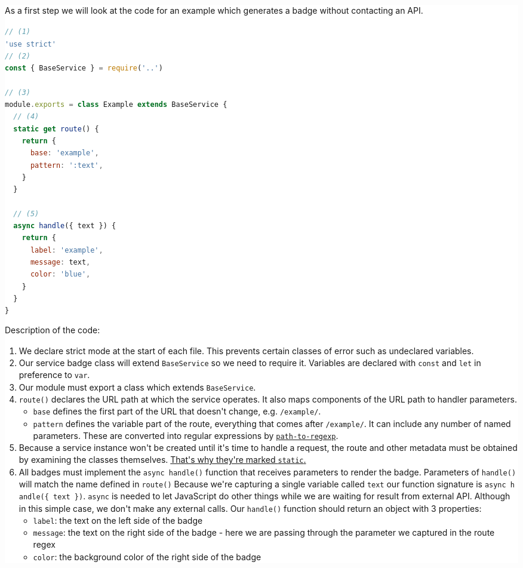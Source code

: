 [baseservice]: https://github.com/badges/shields/blob/master/core/base-service/base.js

As a first step we will look at the code for an example which generates a badge without contacting an API.

```js
// (1)
'use strict'
// (2)
const { BaseService } = require('..')

// (3)
module.exports = class Example extends BaseService {
  // (4)
  static get route() {
    return {
      base: 'example',
      pattern: ':text',
    }
  }

  // (5)
  async handle({ text }) {
    return {
      label: 'example',
      message: text,
      color: 'blue',
    }
  }
}
```

Description of the code:

1. We declare strict mode at the start of each file. This prevents certain classes of error such as undeclared variables.
2. Our service badge class will extend `BaseService` so we need to require it. Variables are declared with `const` and `let` in preference to `var`.
3. Our module must export a class which extends `BaseService`.
4. `route()` declares the URL path at which the service operates. It also maps components of the URL path to handler parameters.
   - `base` defines the first part of the URL that doesn't change, e.g. `/example/`.
   - `pattern` defines the variable part of the route, everything that comes after `/example/`. It can include any
     number of named parameters. These are converted into
     regular expressions by [`path-to-regexp`][path-to-regexp].
5. Because a service instance won't be created until it's time to handle a request, the route and other metadata must be obtained by examining the classes themselves. [That's why they're marked `static`.][static]
6. All badges must implement the `async handle()` function that receives parameters to render the badge. Parameters of `handle()` will match the name defined in `route()` Because we're capturing a single variable called `text` our function signature is `async handle({ text })`. `async` is needed to let JavaScript do other things while we are waiting for result from external API. Although in this simple case, we don't make any external calls. Our `handle()` function should return an object with 3 properties:
   - `label`: the text on the left side of the badge
   - `message`: the text on the right side of the badge - here we are passing through the parameter we captured in the route regex
   - `color`: the background color of the right side of the badge


[path-to-regexp]: https://github.com/pillarjs/path-to-regexp#parameters
[static]: https://developer.mozilla.org/en-US/docs/Web/JavaScript/Reference/Classes/static
[write tests]: #45-write-tests